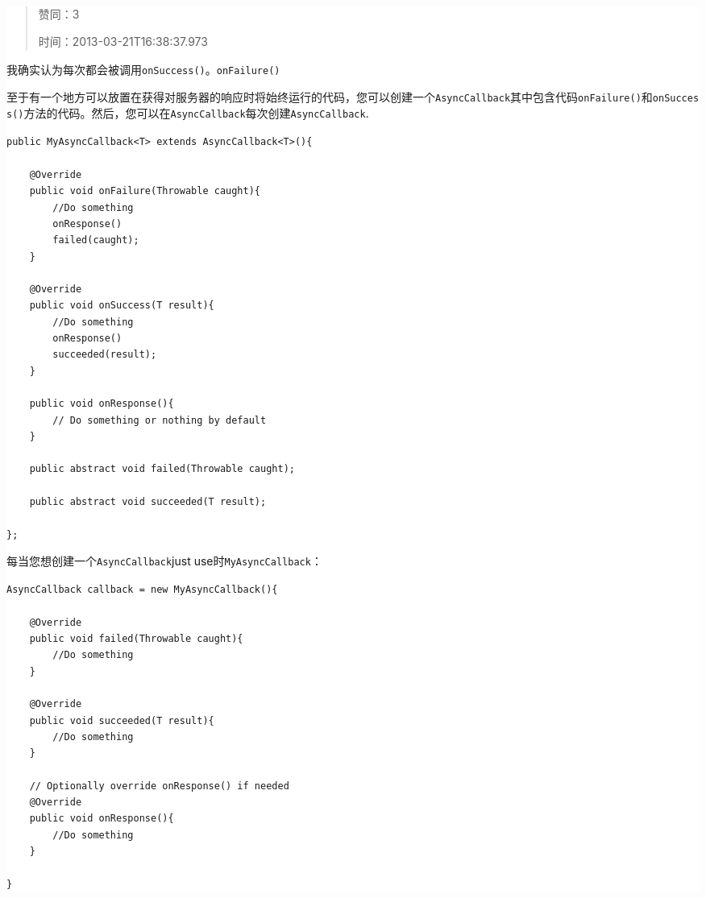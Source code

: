 > 赞同：3
> 
> 时间：2013-03-21T16:38:37.973

我确实认为每次都会被调用`onSuccess()`。`onFailure()`

至于有一个地方可以放置在获得对服务器的响应时将始终运行的代码，您可以创建一个`AsyncCallback`其中包含代码`onFailure()`和`onSuccess()`方法的代码。然后，您可以在`AsyncCallback`每次创建`AsyncCallback`.

```
public MyAsyncCallback<T> extends AsyncCallback<T>(){

    @Override
    public void onFailure(Throwable caught){
        //Do something
        onResponse()
        failed(caught);
    }

    @Override
    public void onSuccess(T result){
        //Do something
        onResponse()
        succeeded(result);
    }

    public void onResponse(){
        // Do something or nothing by default
    }

    public abstract void failed(Throwable caught);

    public abstract void succeeded(T result);

}; 
```

每当您想创建一个`AsyncCallback`just use时`MyAsyncCallback`：

```
AsyncCallback callback = new MyAsyncCallback(){

    @Override
    public void failed(Throwable caught){
        //Do something
    }

    @Override
    public void succeeded(T result){
        //Do something
    }  

    // Optionally override onResponse() if needed
    @Override
    public void onResponse(){
        //Do something
    }

} 
```
